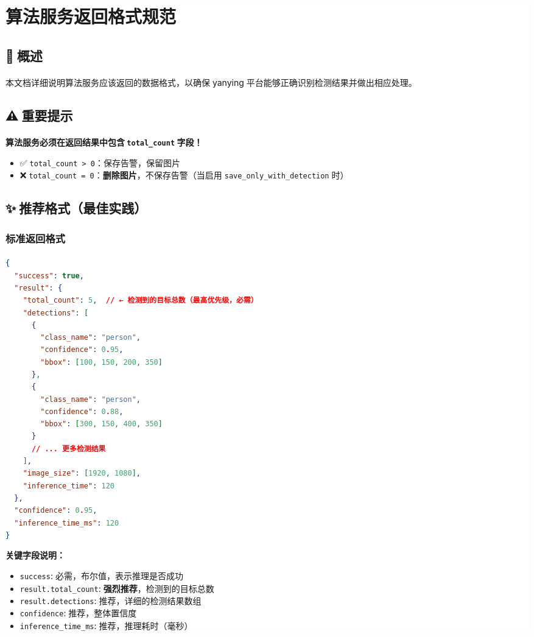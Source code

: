 # 算法服务返回格式规范

## 📝 概述

本文档详细说明算法服务应该返回的数据格式，以确保 yanying 平台能够正确识别检测结果并做出相应处理。

## ⚠️ 重要提示

**算法服务必须在返回结果中包含 `total_count` 字段！**

- ✅ `total_count > 0`：保存告警，保留图片
- ❌ `total_count = 0`：**删除图片**，不保存告警（当启用 `save_only_with_detection` 时）

## ✨ 推荐格式（最佳实践）

### 标准返回格式

```json
{
  "success": true,
  "result": {
    "total_count": 5,  // ← 检测到的目标总数（最高优先级，必需）
    "detections": [
      {
        "class_name": "person",
        "confidence": 0.95,
        "bbox": [100, 150, 200, 350]
      },
      {
        "class_name": "person",
        "confidence": 0.88,
        "bbox": [300, 150, 400, 350]
      }
      // ... 更多检测结果
    ],
    "image_size": [1920, 1080],
    "inference_time": 120
  },
  "confidence": 0.95,
  "inference_time_ms": 120
}
```

**关键字段说明：**
- `success`: 必需，布尔值，表示推理是否成功
- `result.total_count`: **强烈推荐**，检测到的目标总数
- `result.detections`: 推荐，详细的检测结果数组
- `confidence`: 推荐，整体置信度
- `inference_time_ms`: 推荐，推理耗时（毫秒）
